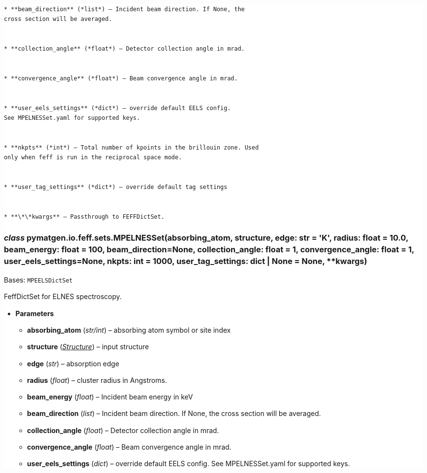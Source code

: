 
    * **beam_direction** (*list*) – Incident beam direction. If None, the
    cross section will be averaged.


    * **collection_angle** (*float*) – Detector collection angle in mrad.


    * **convergence_angle** (*float*) – Beam convergence angle in mrad.


    * **user_eels_settings** (*dict*) – override default EELS config.
    See MPELNESSet.yaml for supported keys.


    * **nkpts** (*int*) – Total number of kpoints in the brillouin zone. Used
    only when feff is run in the reciprocal space mode.


    * **user_tag_settings** (*dict*) – override default tag settings


    * **\*\*kwargs** – Passthrough to FEFFDictSet.



### _class_ pymatgen.io.feff.sets.MPELNESSet(absorbing_atom, structure, edge: str = 'K', radius: float = 10.0, beam_energy: float = 100, beam_direction=None, collection_angle: float = 1, convergence_angle: float = 1, user_eels_settings=None, nkpts: int = 1000, user_tag_settings: dict | None = None, \*\*kwargs)
Bases: `MPEELSDictSet`

FeffDictSet for ELNES spectroscopy.


* **Parameters**


    * **absorbing_atom** (*str/int*) – absorbing atom symbol or site index


    * **structure** ([*Structure*](pymatgen.core.md#pymatgen.core.structure.Structure)) – input structure


    * **edge** (*str*) – absorption edge


    * **radius** (*float*) – cluster radius in Angstroms.


    * **beam_energy** (*float*) – Incident beam energy in keV


    * **beam_direction** (*list*) – Incident beam direction. If None, the
    cross section will be averaged.


    * **collection_angle** (*float*) – Detector collection angle in mrad.


    * **convergence_angle** (*float*) – Beam convergence angle in mrad.


    * **user_eels_settings** (*dict*) – override default EELS config.
    See MPELNESSet.yaml for supported keys.
